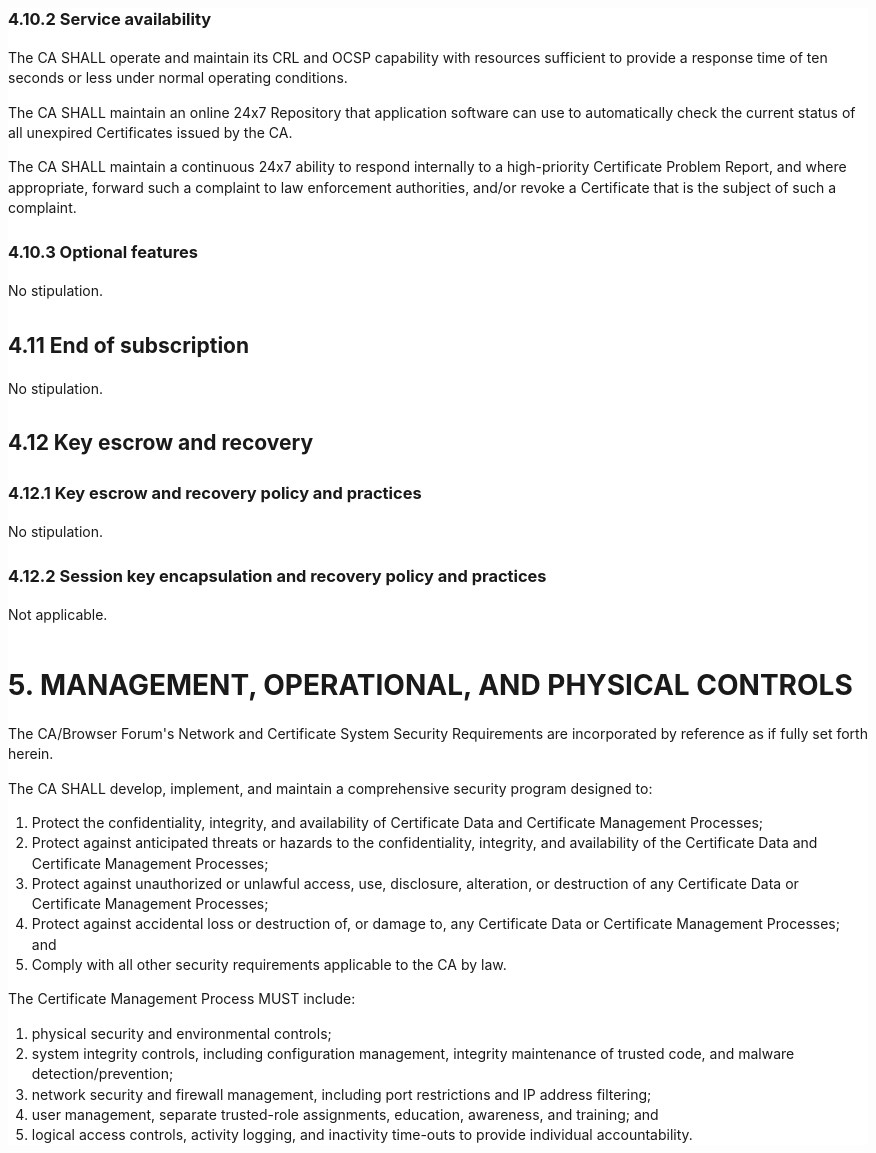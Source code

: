 ### 4.10.2 Service availability
The CA SHALL operate and maintain its CRL and OCSP capability with resources sufficient to provide a response time of ten seconds or less under normal operating conditions.

The CA SHALL maintain an online 24x7 Repository that application software can use to automatically check the current status of all unexpired Certificates issued by the CA.

The CA SHALL maintain a continuous 24x7 ability to respond internally to a high-priority Certificate Problem Report, and where appropriate, forward such a complaint to law enforcement authorities, and/or revoke a Certificate that is the subject of such a complaint.

### 4.10.3 Optional features
No stipulation.

## 4.11 End of subscription
No stipulation.

## 4.12 Key escrow and recovery

### 4.12.1 Key escrow and recovery policy and practices
No stipulation.

### 4.12.2 Session key encapsulation and recovery policy and practices
Not applicable.

# 5. MANAGEMENT, OPERATIONAL, AND PHYSICAL CONTROLS

The CA/Browser Forum's Network and Certificate System Security Requirements are incorporated by reference as if fully set forth herein.

The CA SHALL develop, implement, and maintain a comprehensive security program designed to:

1. Protect the confidentiality, integrity, and availability of Certificate Data and Certificate Management Processes;
2. Protect against anticipated threats or hazards to the confidentiality, integrity, and availability of the Certificate Data and Certificate Management Processes;
3. Protect against unauthorized or unlawful access, use, disclosure, alteration, or destruction of any Certificate Data or Certificate Management Processes;
4. Protect against accidental loss or destruction of, or damage to, any Certificate Data or Certificate Management Processes; and
5. Comply with all other security requirements applicable to the CA by law.

The Certificate Management Process MUST include:

1. physical security and environmental controls;
2. system integrity controls, including configuration management, integrity maintenance of trusted code, and malware detection/prevention;
3. network security and firewall management, including port restrictions and IP address filtering;
4. user management, separate trusted-role assignments, education, awareness, and training; and
5. logical access controls, activity logging, and inactivity time-outs to provide individual accountability.
